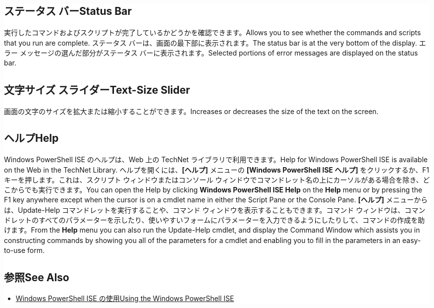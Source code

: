 ## <a name="status-bar"></a><span data-ttu-id="b191a-170">ステータス バー</span><span class="sxs-lookup"><span data-stu-id="b191a-170">Status Bar</span></span>
<span data-ttu-id="b191a-171">実行したコマンドおよびスクリプトが完了しているかどうかを確認できます。</span><span class="sxs-lookup"><span data-stu-id="b191a-171">Allows you to see whether the commands and scripts that you run are complete.</span></span> <span data-ttu-id="b191a-172">ステータス バーは、画面の最下部に表示されます。</span><span class="sxs-lookup"><span data-stu-id="b191a-172">The status bar is at the very bottom of the display.</span></span> <span data-ttu-id="b191a-173">エラー メッセージの選んだ部分がステータス バーに表示されます。</span><span class="sxs-lookup"><span data-stu-id="b191a-173">Selected portions of error messages are displayed on the status bar.</span></span>

## <a name="text-size-slider"></a><span data-ttu-id="b191a-174">文字サイズ スライダー</span><span class="sxs-lookup"><span data-stu-id="b191a-174">Text-Size Slider</span></span>
<span data-ttu-id="b191a-175">画面の文字のサイズを拡大または縮小することができます。</span><span class="sxs-lookup"><span data-stu-id="b191a-175">Increases or decreases the size of the text on the screen.</span></span>

## <a name="help"></a><span data-ttu-id="b191a-176">ヘルプ</span><span class="sxs-lookup"><span data-stu-id="b191a-176">Help</span></span>
<span data-ttu-id="b191a-177">Windows PowerShell ISE のヘルプは、Web 上の TechNet ライブラリで利用できます。</span><span class="sxs-lookup"><span data-stu-id="b191a-177">Help for Windows PowerShell ISE is available on the Web in the TechNet Library.</span></span> <span data-ttu-id="b191a-178">ヘルプを開くには、**[ヘルプ]** メニューの **[Windows PowerShell ISE ヘルプ]** をクリックするか、F1 キーを押します。これは、スクリプト ウィンドウまたはコンソール ウィンドウでコマンドレット名の上にカーソルがある場合を除き、どこからでも実行できます。</span><span class="sxs-lookup"><span data-stu-id="b191a-178">You can open the Help by clicking **Windows PowerShell ISE Help** on the **Help** menu or by pressing the F1 key anywhere except when the cursor is on a cmdlet name in either the Script Pane or the Console Pane.</span></span> <span data-ttu-id="b191a-179">**[ヘルプ]** メニューからは、Update-Help コマンドレットを実行することや、コマンド ウィンドウを表示することもできます。コマンド ウィンドウは、コマンドレットのすべてのパラメーターを示したり、使いやすいフォームにパラメーターを入力できるようにしたりして、コマンドの作成を助けます。</span><span class="sxs-lookup"><span data-stu-id="b191a-179">From the **Help** menu you can also run the Update-Help cmdlet, and display the Command Window which assists you in constructing commands by showing you all of the parameters for a cmdlet and enabling you to fill in the parameters in an easy-to-use form.</span></span>

## <a name="see-also"></a><span data-ttu-id="b191a-180">参照</span><span class="sxs-lookup"><span data-stu-id="b191a-180">See Also</span></span>
- [<span data-ttu-id="b191a-181">Windows PowerShell ISE の使用</span><span class="sxs-lookup"><span data-stu-id="b191a-181">Using the Windows PowerShell ISE</span></span>](../../core-powershell/ise/Using-the-Windows-PowerShell-ISE.md)

